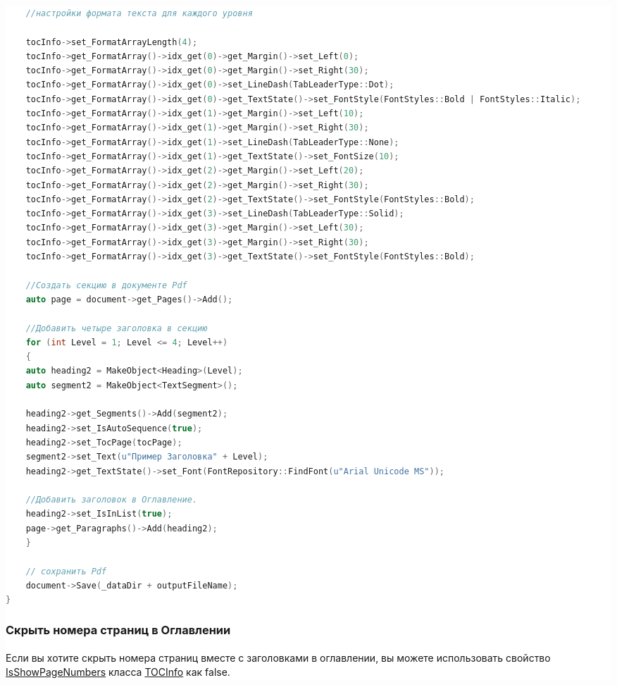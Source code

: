 ```cpp
    //настройки формата текста для каждого уровня

    tocInfo->set_FormatArrayLength(4);
    tocInfo->get_FormatArray()->idx_get(0)->get_Margin()->set_Left(0);
    tocInfo->get_FormatArray()->idx_get(0)->get_Margin()->set_Right(30);
    tocInfo->get_FormatArray()->idx_get(0)->set_LineDash(TabLeaderType::Dot);
    tocInfo->get_FormatArray()->idx_get(0)->get_TextState()->set_FontStyle(FontStyles::Bold | FontStyles::Italic);
    tocInfo->get_FormatArray()->idx_get(1)->get_Margin()->set_Left(10);
    tocInfo->get_FormatArray()->idx_get(1)->get_Margin()->set_Right(30);
    tocInfo->get_FormatArray()->idx_get(1)->set_LineDash(TabLeaderType::None);
    tocInfo->get_FormatArray()->idx_get(1)->get_TextState()->set_FontSize(10);
    tocInfo->get_FormatArray()->idx_get(2)->get_Margin()->set_Left(20);
    tocInfo->get_FormatArray()->idx_get(2)->get_Margin()->set_Right(30);
    tocInfo->get_FormatArray()->idx_get(2)->get_TextState()->set_FontStyle(FontStyles::Bold);
    tocInfo->get_FormatArray()->idx_get(3)->set_LineDash(TabLeaderType::Solid);
    tocInfo->get_FormatArray()->idx_get(3)->get_Margin()->set_Left(30);
    tocInfo->get_FormatArray()->idx_get(3)->get_Margin()->set_Right(30);
    tocInfo->get_FormatArray()->idx_get(3)->get_TextState()->set_FontStyle(FontStyles::Bold);

    //Создать секцию в документе Pdf
    auto page = document->get_Pages()->Add();

    //Добавить четыре заголовка в секцию
    for (int Level = 1; Level <= 4; Level++)
    {
    auto heading2 = MakeObject<Heading>(Level);
    auto segment2 = MakeObject<TextSegment>();

    heading2->get_Segments()->Add(segment2);
    heading2->set_IsAutoSequence(true);
    heading2->set_TocPage(tocPage);
    segment2->set_Text(u"Пример Заголовка" + Level);
    heading2->get_TextState()->set_Font(FontRepository::FindFont(u"Arial Unicode MS"));

    //Добавить заголовок в Оглавление.
    heading2->set_IsInList(true);
    page->get_Paragraphs()->Add(heading2);
    }

    // сохранить Pdf
    document->Save(_dataDir + outputFileName);
}
```

### Скрыть номера страниц в Оглавлении

Если вы хотите скрыть номера страниц вместе с заголовками в оглавлении, вы можете использовать свойство [IsShowPageNumbers](https://reference.aspose.com/pdf/cpp/class/aspose.pdf.toc_info#ada10e841699bba062dcd0b440c26b832) класса [TOCInfo](https://reference.aspose.com/pdf/cpp/class/aspose.pdf.toc_info) как false.
